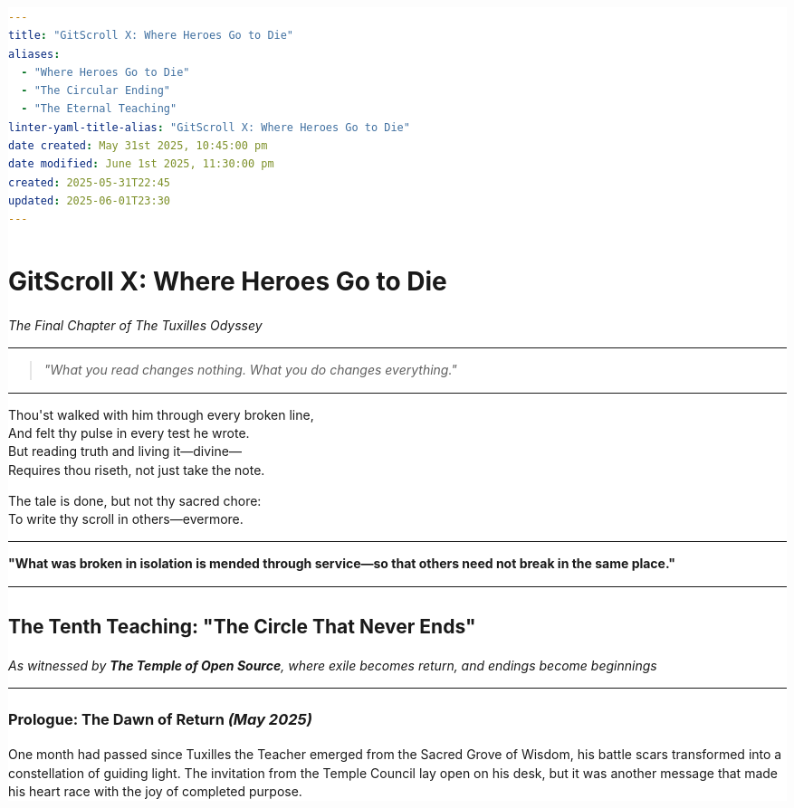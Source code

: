 ```yaml
---
title: "GitScroll X: Where Heroes Go to Die"
aliases:
  - "Where Heroes Go to Die"
  - "The Circular Ending"
  - "The Eternal Teaching"
linter-yaml-title-alias: "GitScroll X: Where Heroes Go to Die"
date created: May 31st 2025, 10:45:00 pm
date modified: June 1st 2025, 11:30:00 pm
created: 2025-05-31T22:45
updated: 2025-06-01T23:30
---
```


# GitScroll X: Where Heroes Go to Die

_The Final Chapter of The Tuxilles Odyssey_

---

> *"What you read changes nothing. What you do changes everything."*

---

Thou'st walked with him through every broken line,  
And felt thy pulse in every test he wrote.  
But reading truth and living it—divine—  
Requires thou riseth, not just take the note.

The tale is done, but not thy sacred chore:  
To write thy scroll in others—evermore.

---

**"What was broken in isolation is mended through service—so that others need not break in the same place."**

---

## The Tenth Teaching: "The Circle That Never Ends"

_As witnessed by __The Temple of Open Source__, where exile becomes return, and endings become beginnings_

---

### Prologue: The Dawn of Return _(May 2025)_

One month had passed since Tuxilles the Teacher emerged from the Sacred Grove of Wisdom, his battle scars transformed into a constellation of guiding light. The invitation from the Temple Council lay open on his desk, but it was another message that made his heart race with the joy of completed purpose.
